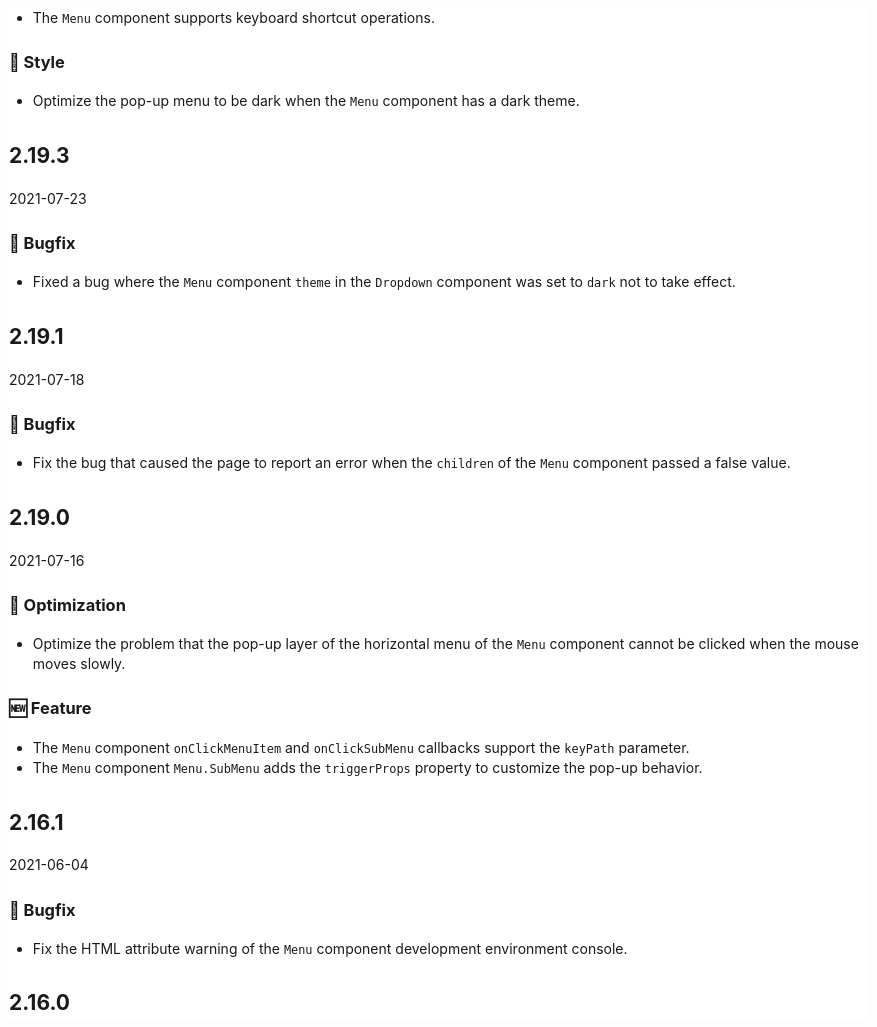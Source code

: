 - The `Menu` component supports keyboard shortcut operations.

### 💅 Style

- Optimize the pop-up menu to be dark when the `Menu` component has a dark theme.

## 2.19.3

2021-07-23

### 🐛 Bugfix

- Fixed a bug where the `Menu` component `theme` in the `Dropdown` component was set to `dark` not to take effect.



## 2.19.1

2021-07-18

### 🐛 Bugfix

- Fix the bug that caused the page to report an error when the `children` of the `Menu` component passed a false value.

## 2.19.0

2021-07-16

### 💎 Optimization

- Optimize the problem that the pop-up layer of the horizontal menu of the `Menu` component cannot be clicked when the mouse moves slowly.

### 🆕 Feature

- The `Menu` component `onClickMenuItem` and `onClickSubMenu` callbacks support the `keyPath` parameter.
- The `Menu` component `Menu.SubMenu` adds the `triggerProps` property to customize the pop-up behavior.

## 2.16.1

2021-06-04

### 🐛 Bugfix

- Fix the HTML attribute warning of the `Menu` component development environment console.



## 2.16.0
